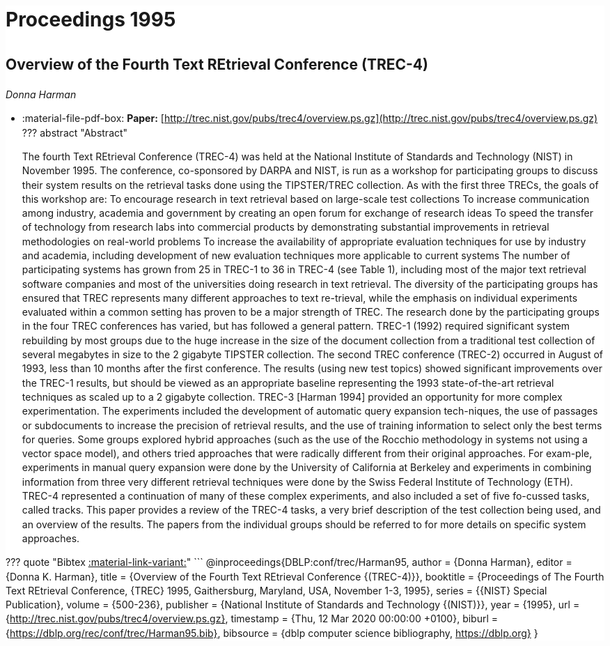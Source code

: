 # Proceedings 1995 

## Overview of the Fourth Text REtrieval Conference (TREC-4)

_Donna Harman_

- :material-file-pdf-box: **Paper:** [http://trec.nist.gov/pubs/trec4/overview.ps.gz](http://trec.nist.gov/pubs/trec4/overview.ps.gz)
??? abstract "Abstract"
	
	The fourth Text REtrieval Conference (TREC-4) was held at the National Institute of Standards and Technology (NIST) in November 1995. The conference, co-sponsored by DARPA and NIST, is run as a workshop for participating groups to discuss their system results on the retrieval tasks done using the TIPSTER/TREC collection. As with the first three TRECs, the goals of this workshop are: To encourage research in text retrieval based on large-scale test collections To increase communication among industry, academia and government by creating an open forum for exchange of research ideas To speed the transfer of technology from research labs into commercial products by demonstrating substantial improvements in retrieval methodologies on real-world problems To increase the availability of appropriate evaluation techniques for use by industry and academia, including development of new evaluation techniques more applicable to current systems The number of participating systems has grown from 25 in TREC-1 to 36 in TREC-4 (see Table 1), including most of the major text retrieval software companies and most of the universities doing research in text retrieval. The diversity of the participating groups has ensured that TREC represents many different approaches to text re-trieval, while the emphasis on individual experiments evaluated within a common setting has proven to be a major strength of TREC. The research done by the participating groups in the four TREC conferences has varied, but has followed a general pattern. TREC-1 (1992) required significant system rebuilding by most groups due to the huge increase in the size of the document collection from a traditional test collection of several megabytes in size to the 2 gigabyte TIPSTER collection. The second TREC conference (TREC-2) occurred in August of 1993, less than 10 months after the first conference. The results (using new test topics) showed significant improvements over the TREC-1 results, but should be viewed as an appropriate baseline representing the 1993 state-of-the-art retrieval techniques as scaled up to a 2 gigabyte collection. TREC-3 [Harman 1994] provided an opportunity for more complex experimentation. The experiments included the development of automatic query expansion tech-niques, the use of passages or subdocuments to increase the precision of retrieval results, and the use of training information to select only the best terms for queries. Some groups explored hybrid approaches (such as the use of the Rocchio methodology in systems not using a vector space model), and others tried approaches that were radically different from their original approaches. For exam-ple, experiments in manual query expansion were done by the University of California at Berkeley and experiments in combining information from three very different retrieval techniques were done by the Swiss Federal Institute of Technology (ETH). TREC-4 represented a continuation of many of these complex experiments, and also included a set of five fo-cussed tasks, called tracks. This paper provides a review of the TREC-4 tasks, a very brief description of the test collection being used, and an overview of the results. The papers from the individual groups should be referred to for more details on specific system approaches.
	

??? quote "Bibtex [:material-link-variant:](https://dblp.org/rec/conf/trec/Harman95.bib)"
	```
	@inproceedings{DBLP:conf/trec/Harman95,
		author = {Donna Harman},
		editor = {Donna K. Harman},
		title = {Overview of the Fourth Text REtrieval Conference {(TREC-4)}},
		booktitle = {Proceedings of The Fourth Text REtrieval Conference, {TREC} 1995, Gaithersburg, Maryland, USA, November 1-3, 1995},
		series = {{NIST} Special Publication},
		volume = {500-236},
		publisher = {National Institute of Standards and Technology {(NIST)}},
		year = {1995},
		url = {http://trec.nist.gov/pubs/trec4/overview.ps.gz},
		timestamp = {Thu, 12 Mar 2020 00:00:00 +0100},
		biburl = {https://dblp.org/rec/conf/trec/Harman95.bib},
		bibsource = {dblp computer science bibliography, https://dblp.org}
	}